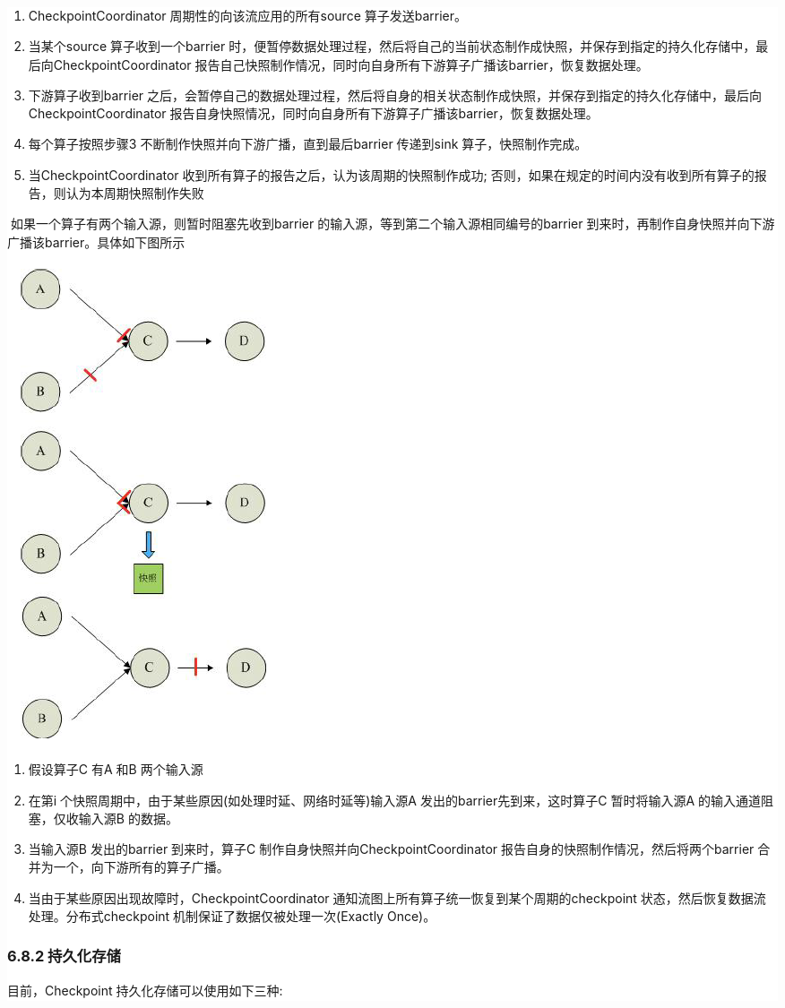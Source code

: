 1) CheckpointCoordinator 周期性的向该流应用的所有source 算子发送barrier。

2) 当某个source 算子收到一个barrier 时，便暂停数据处理过程，然后将自己的当前状态制作成快照，并保存到指定的持久化存储中，最后向CheckpointCoordinator 报告自己快照制作情况，同时向自身所有下游算子广播该barrier，恢复数据处理。

3) 下游算子收到barrier 之后，会暂停自己的数据处理过程，然后将自身的相关状态制作成快照，并保存到指定的持久化存储中，最后向CheckpointCoordinator 报告自身快照情况，同时向自身所有下游算子广播该barrier，恢复数据处理。

4) 每个算子按照步骤3 不断制作快照并向下游广播，直到最后barrier 传递到sink 算子，快照制作完成。

5) 当CheckpointCoordinator 收到所有算子的报告之后，认为该周期的快照制作成功; 否则，如果在规定的时间内没有收到所有算子的报告，则认为本周期快照制作失败

​	如果一个算子有两个输入源，则暂时阻塞先收到barrier 的输入源，等到第二个输入源相同编号的barrier 到来时，再制作自身快照并向下游广播该barrier。具体如下图所示

![1628219189752](day13_Flink04.assets/1628219189752.png)

1) 假设算子C 有A 和B 两个输入源

2) 在第i 个快照周期中，由于某些原因(如处理时延、网络时延等)输入源A 发出的barrier先到来，这时算子C 暂时将输入源A 的输入通道阻塞，仅收输入源B 的数据。

3) 当输入源B 发出的barrier 到来时，算子C 制作自身快照并向CheckpointCoordinator 报告自身的快照制作情况，然后将两个barrier 合并为一个，向下游所有的算子广播。

4) 当由于某些原因出现故障时，CheckpointCoordinator 通知流图上所有算子统一恢复到某个周期的checkpoint 状态，然后恢复数据流处理。分布式checkpoint 机制保证了数据仅被处理一次(Exactly Once)。

### 6.8.2 持久化存储

目前，Checkpoint 持久化存储可以使用如下三种:

